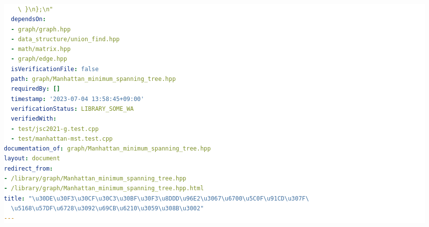 ```yaml
    \ }\n};\n"
  dependsOn:
  - graph/graph.hpp
  - data_structure/union_find.hpp
  - math/matrix.hpp
  - graph/edge.hpp
  isVerificationFile: false
  path: graph/Manhattan_minimum_spanning_tree.hpp
  requiredBy: []
  timestamp: '2023-07-04 13:58:45+09:00'
  verificationStatus: LIBRARY_SOME_WA
  verifiedWith:
  - test/jsc2021-g.test.cpp
  - test/manhattan-mst.test.cpp
documentation_of: graph/Manhattan_minimum_spanning_tree.hpp
layout: document
redirect_from:
- /library/graph/Manhattan_minimum_spanning_tree.hpp
- /library/graph/Manhattan_minimum_spanning_tree.hpp.html
title: "\u30DE\u30F3\u30CF\u30C3\u30BF\u30F3\u8DDD\u96E2\u3067\u6700\u5C0F\u91CD\u307F\
  \u5168\u57DF\u6728\u3092\u69CB\u6210\u3059\u308B\u3002"
---
```

